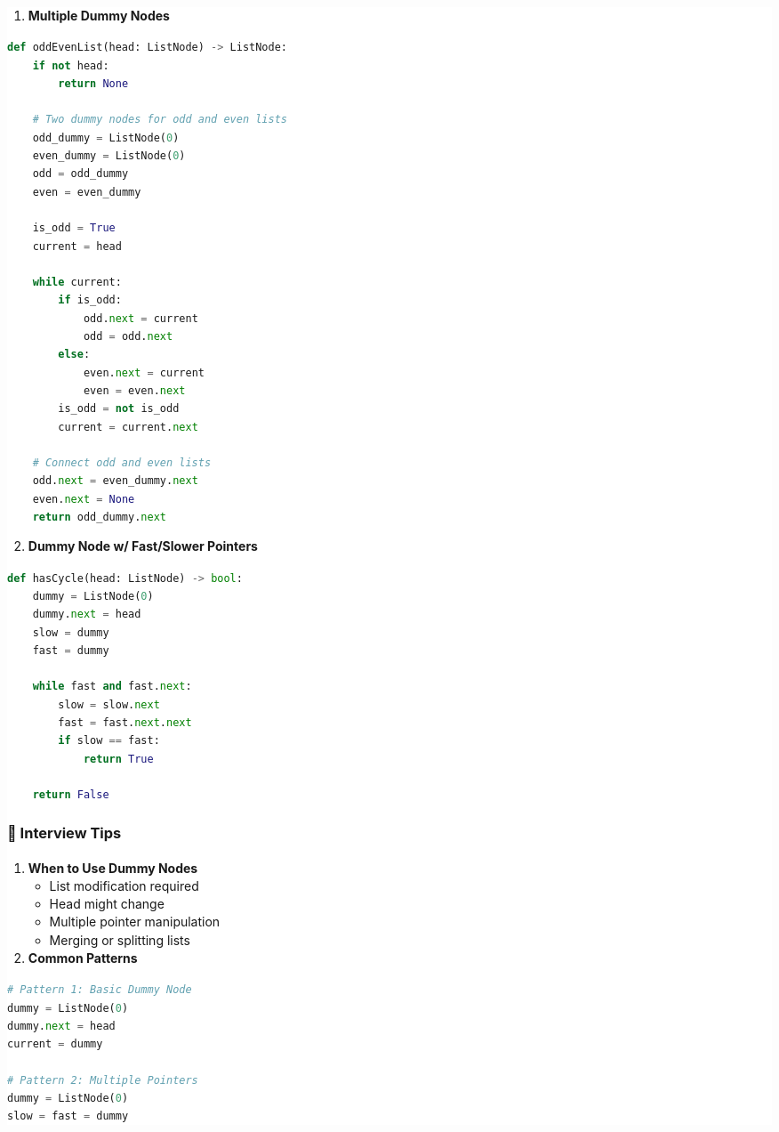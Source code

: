 1.  **Multiple Dummy Nodes**
````python
def oddEvenList(head: ListNode) -> ListNode:
    if not head:
        return None
        
    # Two dummy nodes for odd and even lists
    odd_dummy = ListNode(0)
    even_dummy = ListNode(0)
    odd = odd_dummy
    even = even_dummy
    
    is_odd = True
    current = head
    
    while current:
        if is_odd:
            odd.next = current
            odd = odd.next
        else:
            even.next = current
            even = even.next
        is_odd = not is_odd
        current = current.next
    
    # Connect odd and even lists
    odd.next = even_dummy.next
    even.next = None
    return odd_dummy.next
````
2. **Dummy Node w/ Fast/Slower Pointers**
````python
def hasCycle(head: ListNode) -> bool:
    dummy = ListNode(0)
    dummy.next = head
    slow = dummy
    fast = dummy
    
    while fast and fast.next:
        slow = slow.next
        fast = fast.next.next
        if slow == fast:
            return True
            
    return False
````
### 🎯 Interview Tips

1.  **When to Use Dummy Nodes**
    -   List modification required
    -   Head might change
    -   Multiple pointer manipulation
    -   Merging or splitting lists
2.  **Common Patterns**
````python
# Pattern 1: Basic Dummy Node
dummy = ListNode(0)
dummy.next = head
current = dummy

# Pattern 2: Multiple Pointers
dummy = ListNode(0)
slow = fast = dummy

````